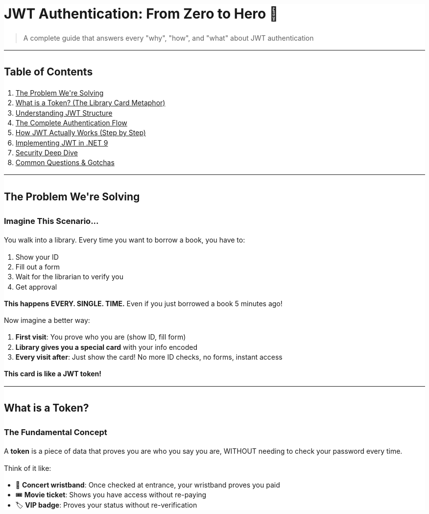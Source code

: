 # JWT Authentication: From Zero to Hero 🚀

> A complete guide that answers every "why", "how", and "what" about JWT authentication

---

## Table of Contents
1. [The Problem We're Solving](#the-problem-were-solving)
2. [What is a Token? (The Library Card Metaphor)](#what-is-a-token)
3. [Understanding JWT Structure](#understanding-jwt-structure)
4. [The Complete Authentication Flow](#the-complete-authentication-flow)
5. [How JWT Actually Works (Step by Step)](#how-jwt-actually-works)
6. [Implementing JWT in .NET 9](#implementing-jwt-in-net-9)
7. [Security Deep Dive](#security-deep-dive)
8. [Common Questions & Gotchas](#common-questions--gotchas)

---

## The Problem We're Solving

### Imagine This Scenario...

You walk into a library. Every time you want to borrow a book, you have to:
1. Show your ID
2. Fill out a form
3. Wait for the librarian to verify you
4. Get approval

**This happens EVERY. SINGLE. TIME.** Even if you just borrowed a book 5 minutes ago!

Now imagine a better way:
1. **First visit**: You prove who you are (show ID, fill form)
2. **Library gives you a special card** with your info encoded
3. **Every visit after**: Just show the card! No more ID checks, no forms, instant access

**This card is like a JWT token!**

---

## What is a Token?

### The Fundamental Concept

A **token** is a piece of data that proves you are who you say you are, WITHOUT needing to check your password every time.

Think of it like:
- 🎫 **Concert wristband**: Once checked at entrance, your wristband proves you paid
- 🎟️ **Movie ticket**: Shows you have access without re-paying
- 🏷️ **VIP badge**: Proves your status without re-verification
